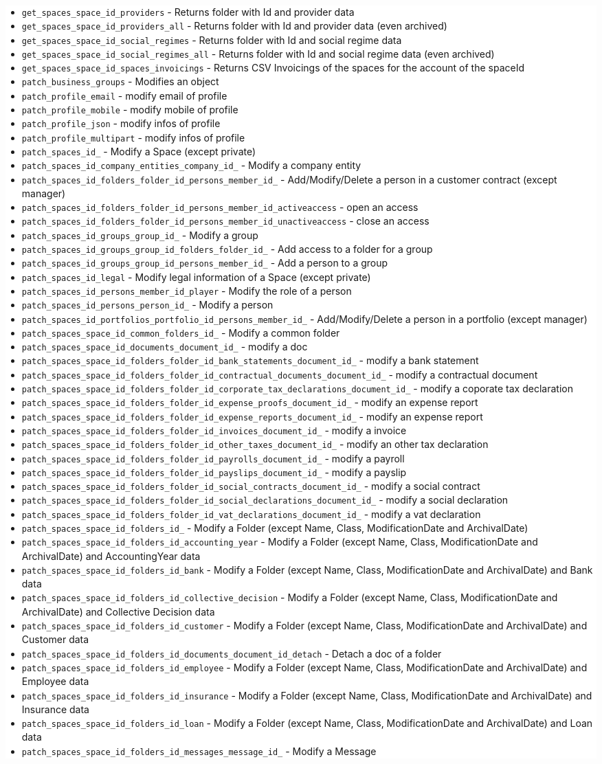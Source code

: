 * `get_spaces_space_id_providers` - Returns folder with Id and provider data
* `get_spaces_space_id_providers_all` - Returns folder with Id and provider data (even archived)
* `get_spaces_space_id_social_regimes` - Returns folder with Id and social regime data
* `get_spaces_space_id_social_regimes_all` - Returns folder with Id and social regime data (even archived)
* `get_spaces_space_id_spaces_invoicings` - Returns CSV Invoicings of the spaces for the account of the spaceId
* `patch_business_groups` - Modifies an object
* `patch_profile_email` - modify email of profile
* `patch_profile_mobile` - modify mobile of profile
* `patch_profile_json` - modify infos of profile
* `patch_profile_multipart` - modify infos of profile
* `patch_spaces_id_` - Modify a Space (except private)
* `patch_spaces_id_company_entities_company_id_` - Modify a company entity
* `patch_spaces_id_folders_folder_id_persons_member_id_` - Add/Modify/Delete a person in a customer contract (except manager)
* `patch_spaces_id_folders_folder_id_persons_member_id_activeaccess` - open an access
* `patch_spaces_id_folders_folder_id_persons_member_id_unactiveaccess` - close an access
* `patch_spaces_id_groups_group_id_` - Modify a group
* `patch_spaces_id_groups_group_id_folders_folder_id_` - Add access to a folder for a group
* `patch_spaces_id_groups_group_id_persons_member_id_` - Add a person to a group
* `patch_spaces_id_legal` - Modify legal information of a Space (except private)
* `patch_spaces_id_persons_member_id_player` - Modify the role of a person
* `patch_spaces_id_persons_person_id_` - Modify a person
* `patch_spaces_id_portfolios_portfolio_id_persons_member_id_` - Add/Modify/Delete a person in a portfolio (except manager)
* `patch_spaces_space_id_common_folders_id_` - Modify a common folder
* `patch_spaces_space_id_documents_document_id_` - modify a doc
* `patch_spaces_space_id_folders_folder_id_bank_statements_document_id_` - modify a bank statement
* `patch_spaces_space_id_folders_folder_id_contractual_documents_document_id_` - modify a contractual document
* `patch_spaces_space_id_folders_folder_id_corporate_tax_declarations_document_id_` - modify a coporate tax declaration
* `patch_spaces_space_id_folders_folder_id_expense_proofs_document_id_` - modify an expense report
* `patch_spaces_space_id_folders_folder_id_expense_reports_document_id_` - modify an expense report
* `patch_spaces_space_id_folders_folder_id_invoices_document_id_` - modify a invoice
* `patch_spaces_space_id_folders_folder_id_other_taxes_document_id_` - modify an other tax declaration
* `patch_spaces_space_id_folders_folder_id_payrolls_document_id_` - modify a payroll
* `patch_spaces_space_id_folders_folder_id_payslips_document_id_` - modify a payslip
* `patch_spaces_space_id_folders_folder_id_social_contracts_document_id_` - modify a social contract
* `patch_spaces_space_id_folders_folder_id_social_declarations_document_id_` - modify a social declaration
* `patch_spaces_space_id_folders_folder_id_vat_declarations_document_id_` - modify a vat declaration
* `patch_spaces_space_id_folders_id_` - Modify a Folder (except Name, Class, ModificationDate and ArchivalDate)
* `patch_spaces_space_id_folders_id_accounting_year` - Modify a Folder (except Name, Class, ModificationDate and ArchivalDate) and AccountingYear data
* `patch_spaces_space_id_folders_id_bank` - Modify a Folder (except Name, Class, ModificationDate and ArchivalDate) and Bank data
* `patch_spaces_space_id_folders_id_collective_decision` - Modify a Folder (except Name, Class, ModificationDate and ArchivalDate) and Collective Decision data
* `patch_spaces_space_id_folders_id_customer` - Modify a Folder (except Name, Class, ModificationDate and ArchivalDate) and Customer data
* `patch_spaces_space_id_folders_id_documents_document_id_detach` - Detach a doc of a folder
* `patch_spaces_space_id_folders_id_employee` - Modify a Folder (except Name, Class, ModificationDate and ArchivalDate) and Employee data
* `patch_spaces_space_id_folders_id_insurance` - Modify a Folder (except Name, Class, ModificationDate and ArchivalDate) and Insurance data
* `patch_spaces_space_id_folders_id_loan` - Modify a Folder (except Name, Class, ModificationDate and ArchivalDate) and Loan data
* `patch_spaces_space_id_folders_id_messages_message_id_` - Modify a Message